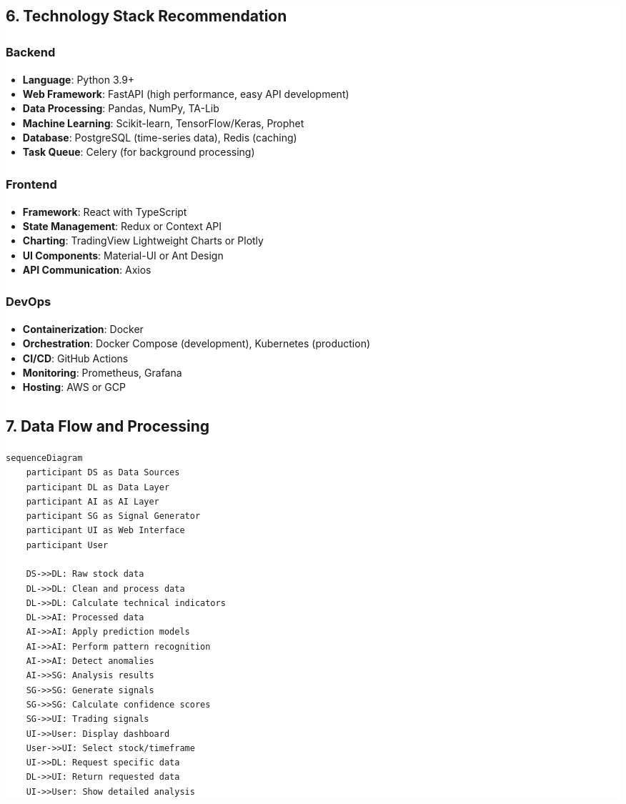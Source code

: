 ## 6. Technology Stack Recommendation

### Backend
- **Language**: Python 3.9+
- **Web Framework**: FastAPI (high performance, easy API development)
- **Data Processing**: Pandas, NumPy, TA-Lib
- **Machine Learning**: Scikit-learn, TensorFlow/Keras, Prophet
- **Database**: PostgreSQL (time-series data), Redis (caching)
- **Task Queue**: Celery (for background processing)

### Frontend
- **Framework**: React with TypeScript
- **State Management**: Redux or Context API
- **Charting**: TradingView Lightweight Charts or Plotly
- **UI Components**: Material-UI or Ant Design
- **API Communication**: Axios

### DevOps
- **Containerization**: Docker
- **Orchestration**: Docker Compose (development), Kubernetes (production)
- **CI/CD**: GitHub Actions
- **Monitoring**: Prometheus, Grafana
- **Hosting**: AWS or GCP

## 7. Data Flow and Processing

```mermaid
sequenceDiagram
    participant DS as Data Sources
    participant DL as Data Layer
    participant AI as AI Layer
    participant SG as Signal Generator
    participant UI as Web Interface
    participant User
    
    DS->>DL: Raw stock data
    DL->>DL: Clean and process data
    DL->>DL: Calculate technical indicators
    DL->>AI: Processed data
    AI->>AI: Apply prediction models
    AI->>AI: Perform pattern recognition
    AI->>AI: Detect anomalies
    AI->>SG: Analysis results
    SG->>SG: Generate signals
    SG->>SG: Calculate confidence scores
    SG->>UI: Trading signals
    UI->>User: Display dashboard
    User->>UI: Select stock/timeframe
    UI->>DL: Request specific data
    DL->>UI: Return requested data
    UI->>User: Show detailed analysis
```
